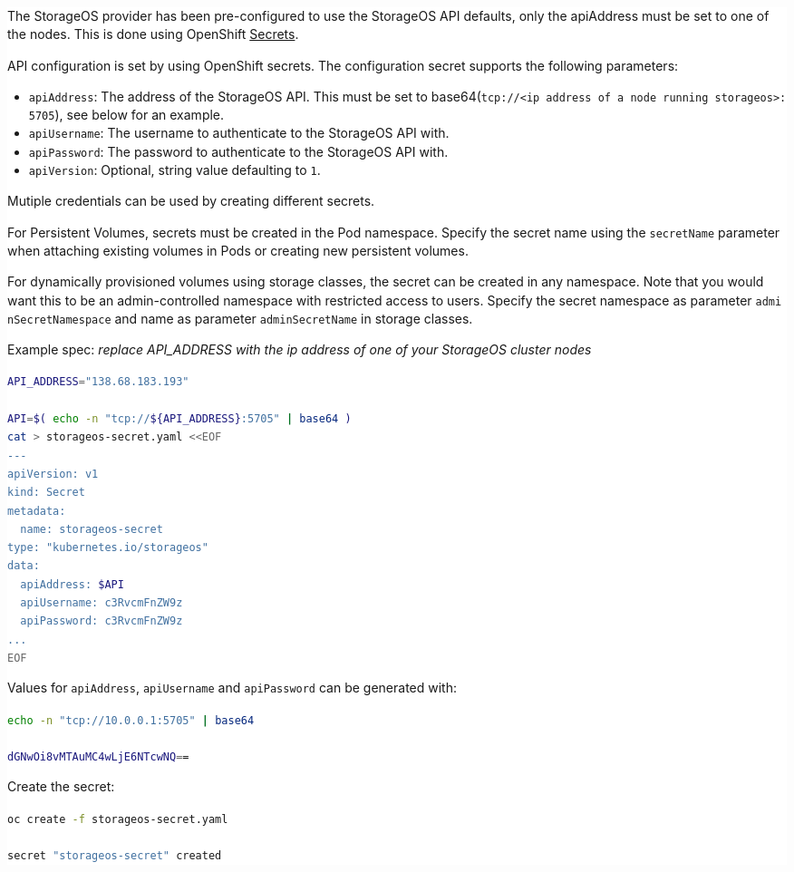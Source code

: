 The StorageOS provider has been pre-configured to use the StorageOS API
defaults, only the apiAddress must be set to one of the nodes. This is done using
OpenShift [Secrets](https://kubernetes.io/docs/concepts/configuration/secret/).

API configuration is set by using OpenShift secrets.  The configuration secret
supports the following parameters:

- `apiAddress`: The address of the StorageOS API. This must be set to base64(`tcp://<ip address of a node running storageos>:5705`), see below for an example.
- `apiUsername`: The username to authenticate to the StorageOS API with.
- `apiPassword`: The password to authenticate to the StorageOS API with.
- `apiVersion`: Optional, string value defaulting to `1`.

Mutiple credentials can be used by creating different secrets.

For Persistent Volumes, secrets must be created in the Pod namespace.  Specify
the secret name using the `secretName` parameter when attaching existing volumes
in Pods or creating new persistent volumes.

For dynamically provisioned volumes using storage classes, the secret can be
created in any namespace.  Note that you would want this to be an
admin-controlled namespace with restricted access to users. Specify the secret
namespace as parameter `adminSecretNamespace` and name as parameter
`adminSecretName` in storage classes.

Example spec: *replace API_ADDRESS with the ip address of one of your StorageOS cluster nodes*

```bash
API_ADDRESS="138.68.183.193"

API=$( echo -n "tcp://${API_ADDRESS}:5705" | base64 )
cat > storageos-secret.yaml <<EOF
--- 
apiVersion: v1
kind: Secret
metadata:
  name: storageos-secret
type: "kubernetes.io/storageos"
data:
  apiAddress: $API
  apiUsername: c3RvcmFnZW9z
  apiPassword: c3RvcmFnZW9z
...
EOF
```

Values for `apiAddress`, `apiUsername` and `apiPassword` can be generated with:

```bash
echo -n "tcp://10.0.0.1:5705" | base64

dGNwOi8vMTAuMC4wLjE6NTcwNQ==
```

Create the secret:

```bash
oc create -f storageos-secret.yaml

secret "storageos-secret" created
```
